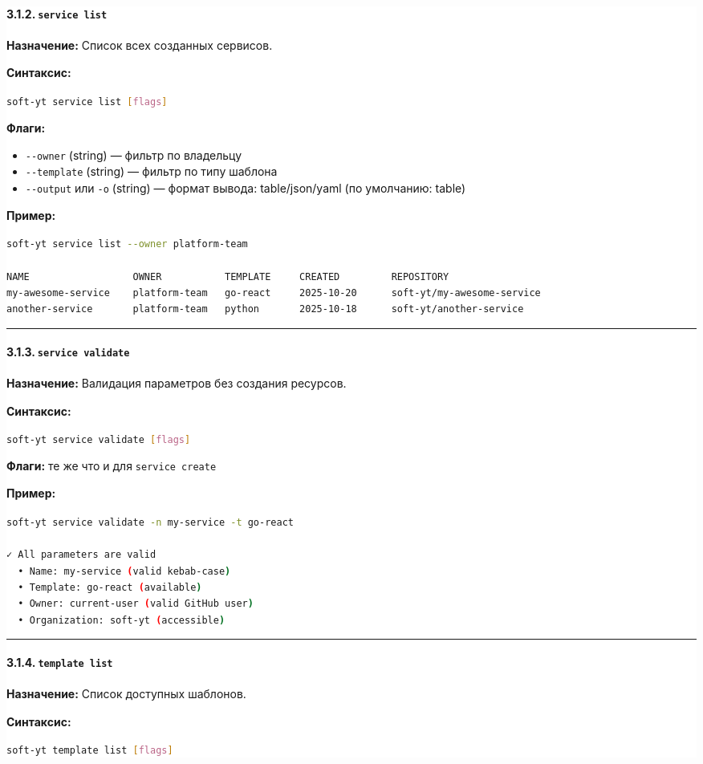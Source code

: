 
#### 3.1.2. `service list`

**Назначение:** Список всех созданных сервисов.

**Синтаксис:**
```bash
soft-yt service list [flags]
```

**Флаги:**
- `--owner` (string) — фильтр по владельцу
- `--template` (string) — фильтр по типу шаблона
- `--output` или `-o` (string) — формат вывода: table/json/yaml (по умолчанию: table)

**Пример:**
```bash
soft-yt service list --owner platform-team

NAME                  OWNER           TEMPLATE     CREATED         REPOSITORY
my-awesome-service    platform-team   go-react     2025-10-20      soft-yt/my-awesome-service
another-service       platform-team   python       2025-10-18      soft-yt/another-service
```

---

#### 3.1.3. `service validate`

**Назначение:** Валидация параметров без создания ресурсов.

**Синтаксис:**
```bash
soft-yt service validate [flags]
```

**Флаги:** те же что и для `service create`

**Пример:**
```bash
soft-yt service validate -n my-service -t go-react

✓ All parameters are valid
  • Name: my-service (valid kebab-case)
  • Template: go-react (available)
  • Owner: current-user (valid GitHub user)
  • Organization: soft-yt (accessible)
```

---

#### 3.1.4. `template list`

**Назначение:** Список доступных шаблонов.

**Синтаксис:**
```bash
soft-yt template list [flags]
```

